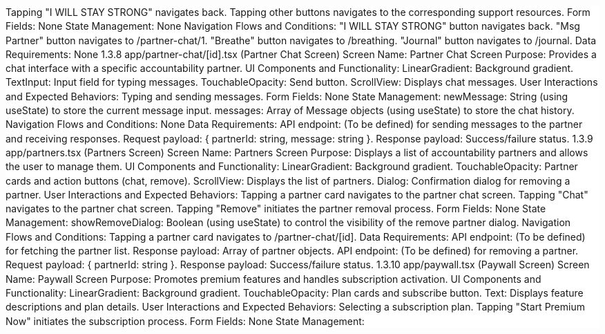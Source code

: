 Tapping "I WILL STAY STRONG" navigates back.
Tapping other buttons navigates to the corresponding support resources.
Form Fields: None
State Management: None
Navigation Flows and Conditions:
"I WILL STAY STRONG" button navigates back.
"Msg Partner" button navigates to /partner-chat/1.
"Breathe" button navigates to /breathing.
"Journal" button navigates to /journal.
Data Requirements: None
1.3.8 app/partner-chat/[id].tsx (Partner Chat Screen)
Screen Name: Partner Chat Screen
Purpose: Provides a chat interface with a specific accountability partner.
UI Components and Functionality:
LinearGradient: Background gradient.
TextInput: Input field for typing messages.
TouchableOpacity: Send button.
ScrollView: Displays chat messages.
User Interactions and Expected Behaviors:
Typing and sending messages.
Form Fields: None
State Management:
newMessage: String (using useState) to store the current message input.
messages: Array of Message objects (using useState) to store the chat history.
Navigation Flows and Conditions: None
Data Requirements:
API endpoint: (To be defined) for sending messages to the partner and receiving responses.
Request payload: { partnerId: string, message: string }.
Response payload: Success/failure status.
1.3.9 app/partners.tsx (Partners Screen)
Screen Name: Partners Screen
Purpose: Displays a list of accountability partners and allows the user to manage them.
UI Components and Functionality:
LinearGradient: Background gradient.
TouchableOpacity: Partner cards and action buttons (chat, remove).
ScrollView: Displays the list of partners.
Dialog: Confirmation dialog for removing a partner.
User Interactions and Expected Behaviors:
Tapping a partner card navigates to the partner chat screen.
Tapping "Chat" navigates to the partner chat screen.
Tapping "Remove" initiates the partner removal process.
Form Fields: None
State Management:
showRemoveDialog: Boolean (using useState) to control the visibility of the remove partner dialog.
Navigation Flows and Conditions:
Tapping a partner card navigates to /partner-chat/[id].
Data Requirements:
API endpoint: (To be defined) for fetching the partner list.
Response payload: Array of partner objects.
API endpoint: (To be defined) for removing a partner.
Request payload: { partnerId: string }.
Response payload: Success/failure status.
1.3.10 app/paywall.tsx (Paywall Screen)
Screen Name: Paywall Screen
Purpose: Promotes premium features and handles subscription activation.
UI Components and Functionality:
LinearGradient: Background gradient.
TouchableOpacity: Plan cards and subscribe button.
Text: Displays feature descriptions and plan details.
User Interactions and Expected Behaviors:
Selecting a subscription plan.
Tapping "Start Premium Now" initiates the subscription process.
Form Fields: None
State Management: